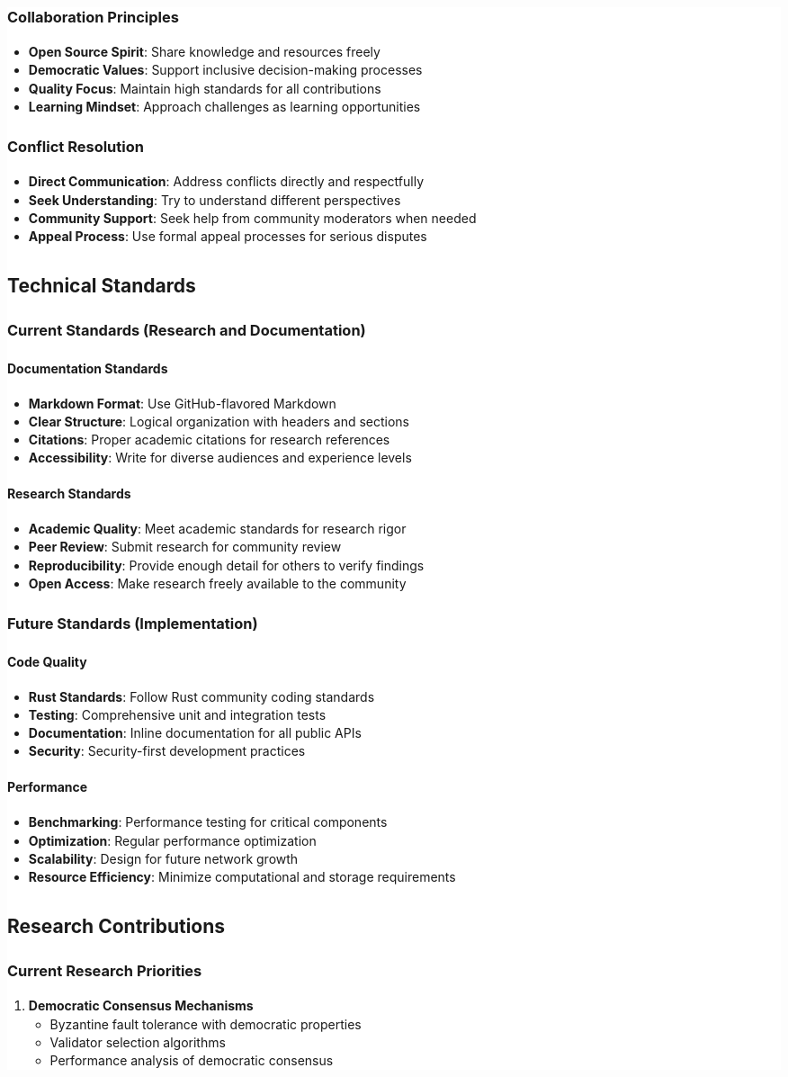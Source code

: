 ### Collaboration Principles

- **Open Source Spirit**: Share knowledge and resources freely
- **Democratic Values**: Support inclusive decision-making processes
- **Quality Focus**: Maintain high standards for all contributions
- **Learning Mindset**: Approach challenges as learning opportunities

### Conflict Resolution

- **Direct Communication**: Address conflicts directly and respectfully
- **Seek Understanding**: Try to understand different perspectives
- **Community Support**: Seek help from community moderators when needed
- **Appeal Process**: Use formal appeal processes for serious disputes

## Technical Standards

### Current Standards (Research and Documentation)

#### Documentation Standards
- **Markdown Format**: Use GitHub-flavored Markdown
- **Clear Structure**: Logical organization with headers and sections
- **Citations**: Proper academic citations for research references
- **Accessibility**: Write for diverse audiences and experience levels

#### Research Standards
- **Academic Quality**: Meet academic standards for research rigor
- **Peer Review**: Submit research for community review
- **Reproducibility**: Provide enough detail for others to verify findings
- **Open Access**: Make research freely available to the community

### Future Standards (Implementation)

#### Code Quality
- **Rust Standards**: Follow Rust community coding standards
- **Testing**: Comprehensive unit and integration tests
- **Documentation**: Inline documentation for all public APIs
- **Security**: Security-first development practices

#### Performance
- **Benchmarking**: Performance testing for critical components
- **Optimization**: Regular performance optimization
- **Scalability**: Design for future network growth
- **Resource Efficiency**: Minimize computational and storage requirements

## Research Contributions

### Current Research Priorities

1. **Democratic Consensus Mechanisms**
   - Byzantine fault tolerance with democratic properties
   - Validator selection algorithms
   - Performance analysis of democratic consensus
